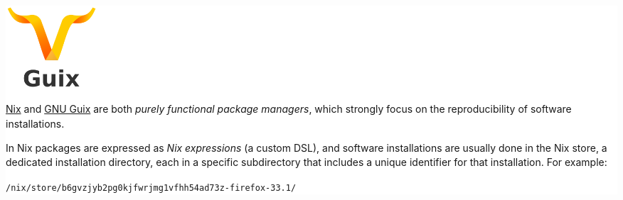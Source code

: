 <img src="../../img/guix_logo.png" alt="Guix logo" width="15%"/></p>

[Nix](https://nixos.org/) and [GNU Guix](https://guix.gnu.org/) are both
*purely functional package managers*, which strongly focus on the reproducibility
of software installations.

In Nix packages are expressed as *Nix expressions* (a custom DSL), and software
installations are usually done in the Nix store, a dedicated installation directory, each in a specific subdirectory
that includes a unique identifier for that installation. For example:

```
/nix/store/b6gvzjyb2pg0kjfwrjmg1vfhh54ad73z-firefox-33.1/
```
